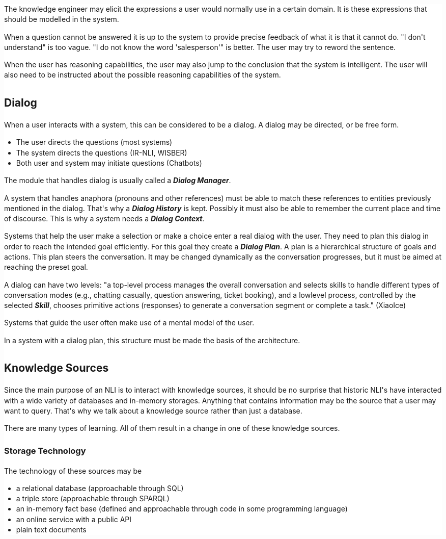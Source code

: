 The knowledge engineer may elicit the expressions a user would normally use in a certain domain. It is these expressions that should be modelled in the system.

When a question cannot be answered it is up to the system to provide precise feedback of what it is that it cannot do. "I don't understand" is too vague. "I do not know the word 'salesperson'" is better. The user may try to reword the sentence.

When the user has reasoning capabilities, the user may also jump to the conclusion that the system is intelligent. The user will also need to be instructed about the possible reasoning capabilities of the system.

## Dialog

When a user interacts with a system, this can be considered to be a dialog. A dialog may be directed, or be free form.

- The user directs the questions (most systems)
- The system directs the questions (IR-NLI, WISBER)
- Both user and system may initiate questions (Chatbots)

The module that handles dialog is usually called a ___Dialog Manager___.

A system that handles anaphora (pronouns and other references) must be able to match these references to entities previously mentioned in the dialog. That's why a ___Dialog History___ is kept. Possibly it must also be able to remember the current place and time of discourse. This is why a system needs a ___Dialog Context___.

Systems that help the user make a selection or make a choice enter a real dialog with the user. They need to plan this dialog in order to reach the intended goal efficiently. For this goal they create a ___Dialog Plan___. A plan is a hierarchical structure of goals and actions. This plan steers the conversation. It may be changed dynamically as the conversation progresses, but it must be aimed at reaching the preset goal.

A dialog can have two levels: "a top-level process manages the overall conversation and selects skills to handle different types of conversation modes (e.g., chatting casually, question answering, ticket booking), and a lowlevel process, controlled by the selected ___Skill___, chooses primitive actions (responses) to generate a conversation segment or complete a task." (XiaoIce)

Systems that guide the user often make use of a mental model of the user. 

In a system with a dialog plan, this structure must be made the basis of the architecture. 

## Knowledge Sources

Since the main purpose of an NLI is to interact with knowledge sources, it should be no surprise that historic NLI's have interacted with a wide variety of databases and in-memory storages. Anything that contains information may be the source that a user may want to query. That's why we talk about a knowledge source rather than just a database.

There are many types of learning. All of them result in a change in one of these knowledge sources.

### Storage Technology

The technology of these sources may be

- a relational database (approachable through SQL)
- a triple store (approachable through SPARQL)
- an in-memory fact base (defined and approachable through code in some programming language)
- an online service with a public API
- plain text documents
